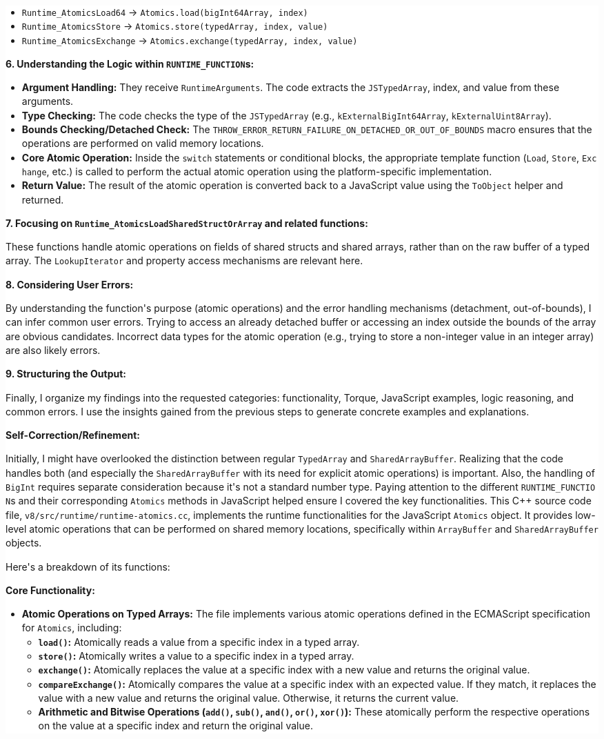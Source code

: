 * `Runtime_AtomicsLoad64`  -> `Atomics.load(bigInt64Array, index)`
* `Runtime_AtomicsStore` -> `Atomics.store(typedArray, index, value)`
* `Runtime_AtomicsExchange` -> `Atomics.exchange(typedArray, index, value)`

**6. Understanding the Logic within `RUNTIME_FUNCTION`s:**

* **Argument Handling:** They receive `RuntimeArguments`. The code extracts the `JSTypedArray`, index, and value from these arguments.
* **Type Checking:**  The code checks the type of the `JSTypedArray` (e.g., `kExternalBigInt64Array`, `kExternalUint8Array`).
* **Bounds Checking/Detached Check:** The `THROW_ERROR_RETURN_FAILURE_ON_DETACHED_OR_OUT_OF_BOUNDS` macro ensures that the operations are performed on valid memory locations.
* **Core Atomic Operation:**  Inside the `switch` statements or conditional blocks, the appropriate template function (`Load`, `Store`, `Exchange`, etc.) is called to perform the actual atomic operation using the platform-specific implementation.
* **Return Value:** The result of the atomic operation is converted back to a JavaScript value using the `ToObject` helper and returned.

**7. Focusing on `Runtime_AtomicsLoadSharedStructOrArray` and related functions:**

These functions handle atomic operations on fields of shared structs and shared arrays, rather than on the raw buffer of a typed array. The `LookupIterator` and property access mechanisms are relevant here.

**8. Considering User Errors:**

By understanding the function's purpose (atomic operations) and the error handling mechanisms (detachment, out-of-bounds), I can infer common user errors. Trying to access an already detached buffer or accessing an index outside the bounds of the array are obvious candidates. Incorrect data types for the atomic operation (e.g., trying to store a non-integer value in an integer array) are also likely errors.

**9. Structuring the Output:**

Finally, I organize my findings into the requested categories: functionality, Torque, JavaScript examples, logic reasoning, and common errors. I use the insights gained from the previous steps to generate concrete examples and explanations.

**Self-Correction/Refinement:**

Initially, I might have overlooked the distinction between regular `TypedArray` and `SharedArrayBuffer`. Realizing that the code handles both (and especially the `SharedArrayBuffer` with its need for explicit atomic operations) is important. Also, the handling of `BigInt` requires separate consideration because it's not a standard number type. Paying attention to the different `RUNTIME_FUNCTION`s and their corresponding `Atomics` methods in JavaScript helped ensure I covered the key functionalities.
This C++ source code file, `v8/src/runtime/runtime-atomics.cc`, implements the runtime functionalities for the JavaScript `Atomics` object. It provides low-level atomic operations that can be performed on shared memory locations, specifically within `ArrayBuffer` and `SharedArrayBuffer` objects.

Here's a breakdown of its functions:

**Core Functionality:**

* **Atomic Operations on Typed Arrays:** The file implements various atomic operations defined in the ECMAScript specification for `Atomics`, including:
    * **`load()`:** Atomically reads a value from a specific index in a typed array.
    * **`store()`:** Atomically writes a value to a specific index in a typed array.
    * **`exchange()`:** Atomically replaces the value at a specific index with a new value and returns the original value.
    * **`compareExchange()`:** Atomically compares the value at a specific index with an expected value. If they match, it replaces the value with a new value and returns the original value. Otherwise, it returns the current value.
    * **Arithmetic and Bitwise Operations (`add()`, `sub()`, `and()`, `or()`, `xor()`):** These atomically perform the respective operations on the value at a specific index and return the original value.
